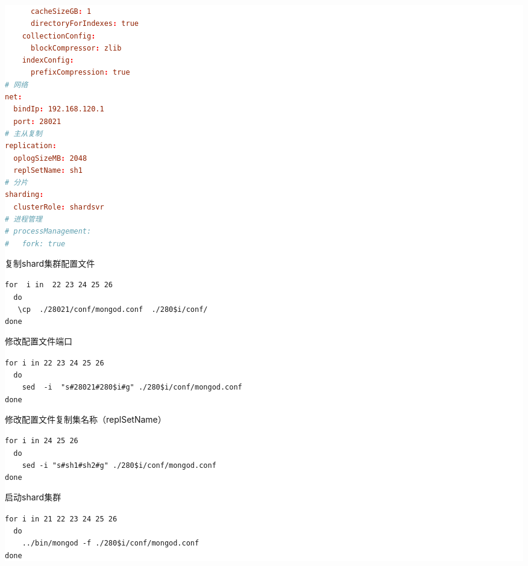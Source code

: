 ```conf
      cacheSizeGB: 1
      directoryForIndexes: true
    collectionConfig:
      blockCompressor: zlib
    indexConfig:
      prefixCompression: true
# 网络
net:
  bindIp: 192.168.120.1
  port: 28021
# 主从复制
replication:
  oplogSizeMB: 2048
  replSetName: sh1
# 分片
sharding:
  clusterRole: shardsvr
# 进程管理
# processManagement:
#   fork: true
```

复制shard集群配置文件

```shell
for  i in  22 23 24 25 26
  do
   \cp  ./28021/conf/mongod.conf  ./280$i/conf/
done
```

修改配置文件端口

```shell
for i in 22 23 24 25 26
  do
    sed  -i  "s#28021#280$i#g" ./280$i/conf/mongod.conf
done
```

修改配置文件复制集名称（replSetName）

```shell
for i in 24 25 26
  do
    sed -i "s#sh1#sh2#g" ./280$i/conf/mongod.conf
done
```

启动shard集群

```shell
for i in 21 22 23 24 25 26
  do
    ../bin/mongod -f ./280$i/conf/mongod.conf
done
```
